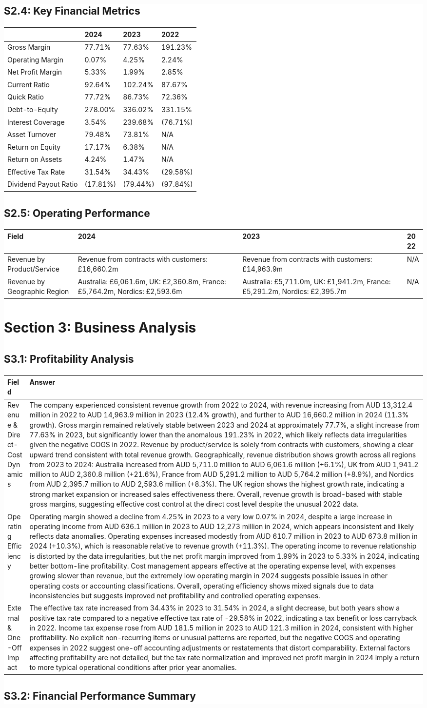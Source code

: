 ## S2.4: Key Financial Metrics

|       | 2024 | 2023 | 2022 |
| :---- | :---- | :---- | :---- |
| Gross Margin | 77.71% | 77.63% | 191.23% |
| Operating Margin | 0.07% | 4.25% | 2.24% |
| Net Profit Margin | 5.33% | 1.99% | 2.85% |
| Current Ratio | 92.64% | 102.24% | 87.67% |
| Quick Ratio | 77.72% | 86.73% | 72.36% |
| Debt-to-Equity | 278.00% | 336.02% | 331.15% |
| Interest Coverage | 3.54% | 239.68% | (76.71%) |
| Asset Turnover | 79.48% | 73.81% | N/A |
| Return on Equity | 17.17% | 6.38% | N/A |
| Return on Assets | 4.24% | 1.47% | N/A |
| Effective Tax Rate | 31.54% | 34.43% | (29.58%) | 
| Dividend Payout Ratio | (17.81%) | (79.44%) | (97.84%) |

## S2.5: Operating Performance

| Field | 2024 | 2023 | 2022 |
| :---- | :---- | :---- | :---- |
| Revenue by Product/Service | Revenue from contracts with customers: £16,660.2m | Revenue from contracts with customers: £14,963.9m | N/A |
| Revenue by Geographic Region | Australia: £6,061.6m, UK: £2,360.8m, France: £5,764.2m, Nordics: £2,593.6m | Australia: £5,711.0m, UK: £1,941.2m, France: £5,291.2m, Nordics: £2,395.7m | N/A |


# Section 3: Business Analysis

## S3.1: Profitability Analysis

| Field | Answer |
| :---- | :---- |
| Revenue & Direct-Cost Dynamics | The company experienced consistent revenue growth from 2022 to 2024, with revenue increasing from AUD 13,312.4 million in 2022 to AUD 14,963.9 million in 2023 (12.4% growth), and further to AUD 16,660.2 million in 2024 (11.3% growth). Gross margin remained relatively stable between 2023 and 2024 at approximately 77.7%, a slight increase from 77.63% in 2023, but significantly lower than the anomalous 191.23% in 2022, which likely reflects data irregularities given the negative COGS in 2022. Revenue by product/service is solely from contracts with customers, showing a clear upward trend consistent with total revenue growth. Geographically, revenue distribution shows growth across all regions from 2023 to 2024: Australia increased from AUD 5,711.0 million to AUD 6,061.6 million (+6.1%), UK from AUD 1,941.2 million to AUD 2,360.8 million (+21.6%), France from AUD 5,291.2 million to AUD 5,764.2 million (+8.9%), and Nordics from AUD 2,395.7 million to AUD 2,593.6 million (+8.3%). The UK region shows the highest growth rate, indicating a strong market expansion or increased sales effectiveness there. Overall, revenue growth is broad-based with stable gross margins, suggesting effective cost control at the direct cost level despite the unusual 2022 data. |
| Operating Efficiency | Operating margin showed a decline from 4.25% in 2023 to a very low 0.07% in 2024, despite a large increase in operating income from AUD 636.1 million in 2023 to AUD 12,273 million in 2024, which appears inconsistent and likely reflects data anomalies. Operating expenses increased modestly from AUD 610.7 million in 2023 to AUD 673.8 million in 2024 (+10.3%), which is reasonable relative to revenue growth (+11.3%). The operating income to revenue relationship is distorted by the data irregularities, but the net profit margin improved from 1.99% in 2023 to 5.33% in 2024, indicating better bottom-line profitability. Cost management appears effective at the operating expense level, with expenses growing slower than revenue, but the extremely low operating margin in 2024 suggests possible issues in other operating costs or accounting classifications. Overall, operating efficiency shows mixed signals due to data inconsistencies but suggests improved net profitability and controlled operating expenses. |
| External & One-Off Impact | The effective tax rate increased from 34.43% in 2023 to 31.54% in 2024, a slight decrease, but both years show a positive tax rate compared to a negative effective tax rate of -29.58% in 2022, indicating a tax benefit or loss carryback in 2022. Income tax expense rose from AUD 181.5 million in 2023 to AUD 121.3 million in 2024, consistent with higher profitability. No explicit non-recurring items or unusual patterns are reported, but the negative COGS and operating expenses in 2022 suggest one-off accounting adjustments or restatements that distort comparability. External factors affecting profitability are not detailed, but the tax rate normalization and improved net profit margin in 2024 imply a return to more typical operational conditions after prior year anomalies. |


## S3.2: Financial Performance Summary
